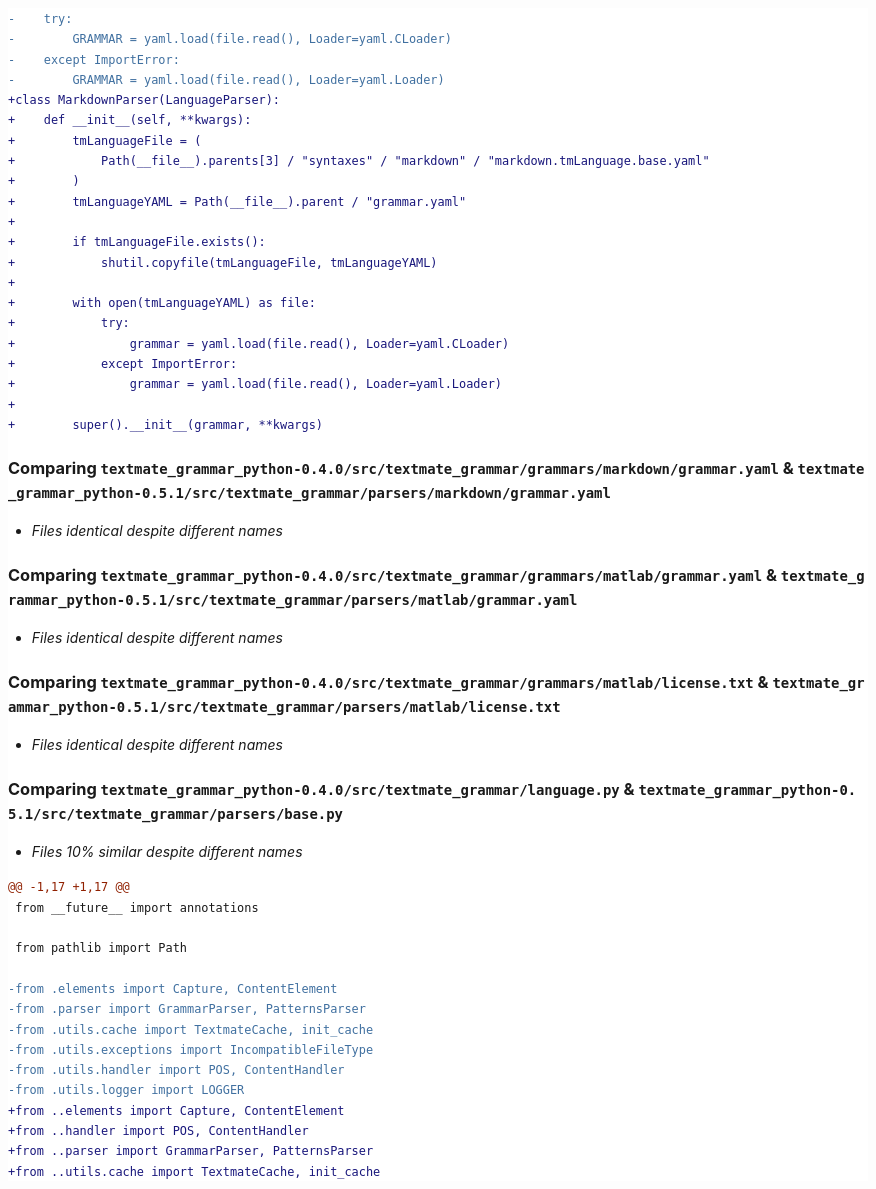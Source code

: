 ```diff
-    try:
-        GRAMMAR = yaml.load(file.read(), Loader=yaml.CLoader)
-    except ImportError:
-        GRAMMAR = yaml.load(file.read(), Loader=yaml.Loader)
+class MarkdownParser(LanguageParser):
+    def __init__(self, **kwargs):
+        tmLanguageFile = (
+            Path(__file__).parents[3] / "syntaxes" / "markdown" / "markdown.tmLanguage.base.yaml"
+        )
+        tmLanguageYAML = Path(__file__).parent / "grammar.yaml"
+
+        if tmLanguageFile.exists():
+            shutil.copyfile(tmLanguageFile, tmLanguageYAML)
+
+        with open(tmLanguageYAML) as file:
+            try:
+                grammar = yaml.load(file.read(), Loader=yaml.CLoader)
+            except ImportError:
+                grammar = yaml.load(file.read(), Loader=yaml.Loader)
+
+        super().__init__(grammar, **kwargs)
```

### Comparing `textmate_grammar_python-0.4.0/src/textmate_grammar/grammars/markdown/grammar.yaml` & `textmate_grammar_python-0.5.1/src/textmate_grammar/parsers/markdown/grammar.yaml`

 * *Files identical despite different names*

### Comparing `textmate_grammar_python-0.4.0/src/textmate_grammar/grammars/matlab/grammar.yaml` & `textmate_grammar_python-0.5.1/src/textmate_grammar/parsers/matlab/grammar.yaml`

 * *Files identical despite different names*

### Comparing `textmate_grammar_python-0.4.0/src/textmate_grammar/grammars/matlab/license.txt` & `textmate_grammar_python-0.5.1/src/textmate_grammar/parsers/matlab/license.txt`

 * *Files identical despite different names*

### Comparing `textmate_grammar_python-0.4.0/src/textmate_grammar/language.py` & `textmate_grammar_python-0.5.1/src/textmate_grammar/parsers/base.py`

 * *Files 10% similar despite different names*

```diff
@@ -1,17 +1,17 @@
 from __future__ import annotations
 
 from pathlib import Path
 
-from .elements import Capture, ContentElement
-from .parser import GrammarParser, PatternsParser
-from .utils.cache import TextmateCache, init_cache
-from .utils.exceptions import IncompatibleFileType
-from .utils.handler import POS, ContentHandler
-from .utils.logger import LOGGER
+from ..elements import Capture, ContentElement
+from ..handler import POS, ContentHandler
+from ..parser import GrammarParser, PatternsParser
+from ..utils.cache import TextmateCache, init_cache
```